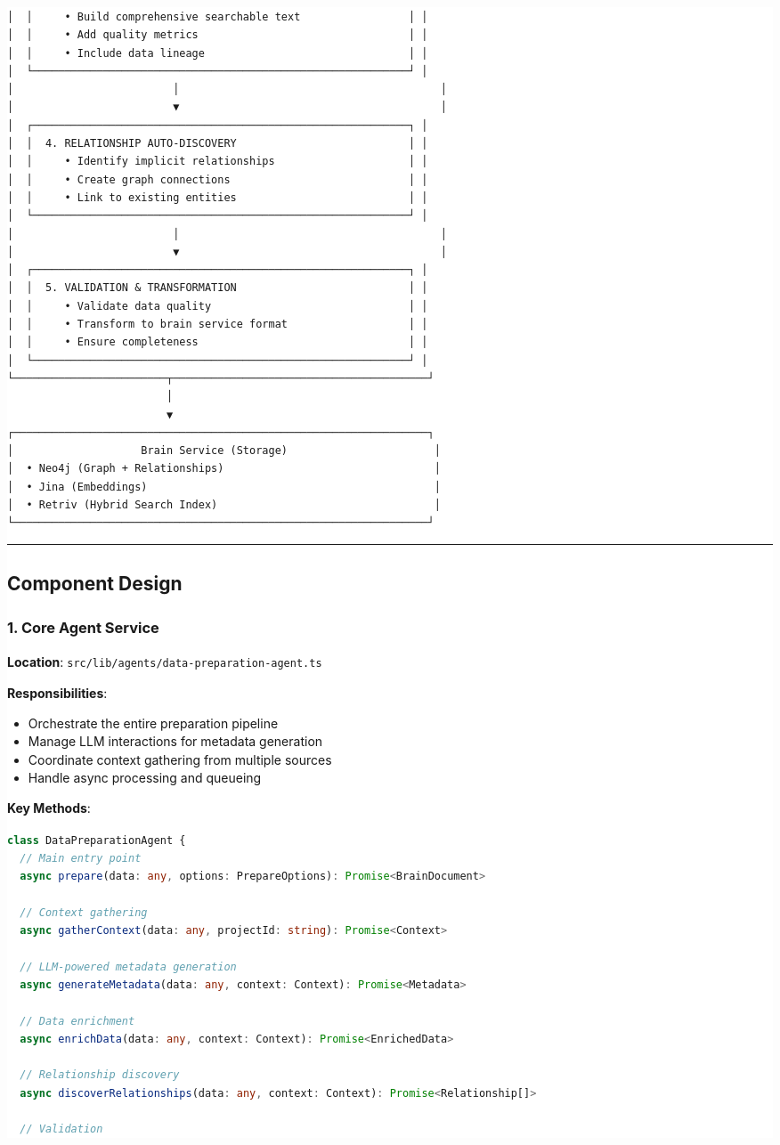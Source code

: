 ```
│  │     • Build comprehensive searchable text                 │ │
│  │     • Add quality metrics                                 │ │
│  │     • Include data lineage                                │ │
│  └───────────────────────────────────────────────────────────┘ │
│                         │                                         │
│                         ▼                                         │
│  ┌───────────────────────────────────────────────────────────┐ │
│  │  4. RELATIONSHIP AUTO-DISCOVERY                           │ │
│  │     • Identify implicit relationships                     │ │
│  │     • Create graph connections                            │ │
│  │     • Link to existing entities                           │ │
│  └───────────────────────────────────────────────────────────┘ │
│                         │                                         │
│                         ▼                                         │
│  ┌───────────────────────────────────────────────────────────┐ │
│  │  5. VALIDATION & TRANSFORMATION                           │ │
│  │     • Validate data quality                               │ │
│  │     • Transform to brain service format                   │ │
│  │     • Ensure completeness                                 │ │
│  └───────────────────────────────────────────────────────────┘ │
└────────────────────────┬────────────────────────────────────────┘
                         │
                         ▼
┌─────────────────────────────────────────────────────────────────┐
│                    Brain Service (Storage)                       │
│  • Neo4j (Graph + Relationships)                                 │
│  • Jina (Embeddings)                                             │
│  • Retriv (Hybrid Search Index)                                  │
└─────────────────────────────────────────────────────────────────┘
```

---

## Component Design

### 1. Core Agent Service

**Location**: `src/lib/agents/data-preparation-agent.ts`

**Responsibilities**:
- Orchestrate the entire preparation pipeline
- Manage LLM interactions for metadata generation
- Coordinate context gathering from multiple sources
- Handle async processing and queueing

**Key Methods**:
```typescript
class DataPreparationAgent {
  // Main entry point
  async prepare(data: any, options: PrepareOptions): Promise<BrainDocument>
  
  // Context gathering
  async gatherContext(data: any, projectId: string): Promise<Context>
  
  // LLM-powered metadata generation
  async generateMetadata(data: any, context: Context): Promise<Metadata>
  
  // Data enrichment
  async enrichData(data: any, context: Context): Promise<EnrichedData>
  
  // Relationship discovery
  async discoverRelationships(data: any, context: Context): Promise<Relationship[]>
  
  // Validation
```